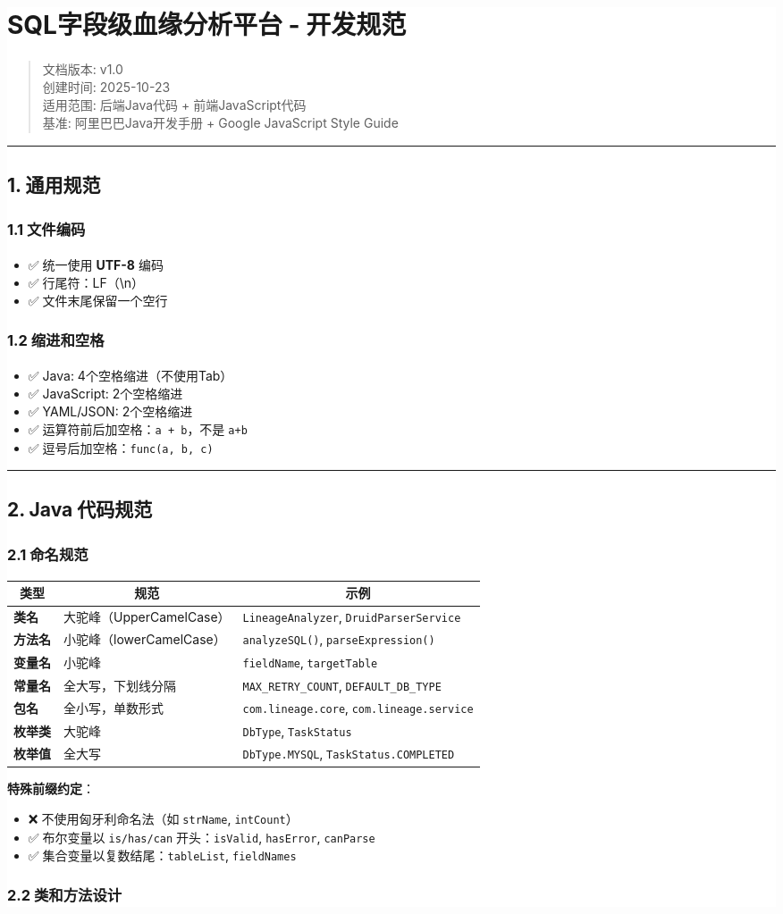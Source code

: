 # SQL字段级血缘分析平台 - 开发规范

> 文档版本: v1.0  
> 创建时间: 2025-10-23  
> 适用范围: 后端Java代码 + 前端JavaScript代码  
> 基准: 阿里巴巴Java开发手册 + Google JavaScript Style Guide

---

## 1. 通用规范

### 1.1 文件编码
- ✅ 统一使用 **UTF-8** 编码
- ✅ 行尾符：LF（\n）
- ✅ 文件末尾保留一个空行

### 1.2 缩进和空格
- ✅ Java: 4个空格缩进（不使用Tab）
- ✅ JavaScript: 2个空格缩进
- ✅ YAML/JSON: 2个空格缩进
- ✅ 运算符前后加空格：`a + b`，不是 `a+b`
- ✅ 逗号后加空格：`func(a, b, c)`

---

## 2. Java 代码规范

### 2.1 命名规范

| 类型 | 规范 | 示例 |
|-----|------|------|
| **类名** | 大驼峰（UpperCamelCase） | `LineageAnalyzer`, `DruidParserService` |
| **方法名** | 小驼峰（lowerCamelCase） | `analyzeSQL()`, `parseExpression()` |
| **变量名** | 小驼峰 | `fieldName`, `targetTable` |
| **常量名** | 全大写，下划线分隔 | `MAX_RETRY_COUNT`, `DEFAULT_DB_TYPE` |
| **包名** | 全小写，单数形式 | `com.lineage.core`, `com.lineage.service` |
| **枚举类** | 大驼峰 | `DbType`, `TaskStatus` |
| **枚举值** | 全大写 | `DbType.MYSQL`, `TaskStatus.COMPLETED` |

**特殊前缀约定**：
- ❌ 不使用匈牙利命名法（如 `strName`, `intCount`）
- ✅ 布尔变量以 `is/has/can` 开头：`isValid`, `hasError`, `canParse`
- ✅ 集合变量以复数结尾：`tableList`, `fieldNames`

### 2.2 类和方法设计
